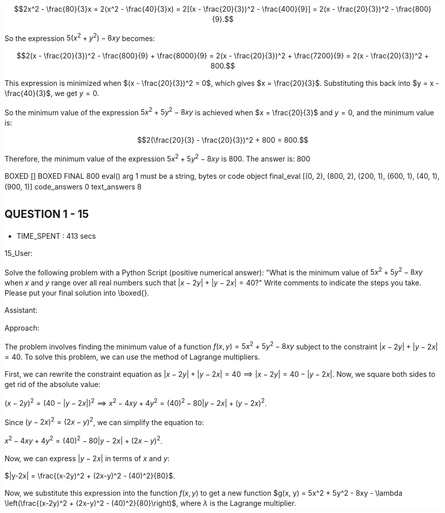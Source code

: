 $$2x^2 - \frac{80}{3}x = 2(x^2 - \frac{40}{3}x) = 2[(x - \frac{20}{3})^2 - \frac{400}{9}] = 2(x - \frac{20}{3})^2 - \frac{800}{9}.$$

So the expression $5(x^2+y^2) - 8xy$ becomes:

$$2(x - \frac{20}{3})^2 - \frac{800}{9} + \frac{8000}{9} = 2(x - \frac{20}{3})^2 + \frac{7200}{9} = 2(x - \frac{20}{3})^2 + 800.$$

This expression is minimized when $(x - \frac{20}{3})^2 = 0$, which gives $x = \frac{20}{3}$. Substituting this back into $y = x - \frac{40}{3}$, we get $y = 0$.

So the minimum value of the expression $5x^2+5y^2-8xy$ is achieved when $x = \frac{20}{3}$ and $y = 0$, and the minimum value is:

$$2(\frac{20}{3} - \frac{20}{3})^2 + 800 = 800.$$

Therefore, the minimum value of the expression $5x^2+5y^2-8xy$ is 800. The answer is: $800$

BOXED []
BOXED FINAL 800
eval() arg 1 must be a string, bytes or code object final_eval
[(0, 2), (800, 2), (200, 1), (600, 1), (40, 1), (900, 1)]
code_answers 0 text_answers 8



## QUESTION 1 - 15 
- TIME_SPENT : 413 secs

15_User:

Solve the following problem with a Python Script (positive numerical answer):
"What is the minimum value of $5x^2+5y^2-8xy$ when $x$ and $y$ range over all real numbers such that $|x-2y| + |y-2x| = 40$?"
Write comments to indicate the steps you take. Please put your final solution into \boxed{}.

Assistant:

Approach:


The problem involves finding the minimum value of a function $f(x, y) = 5x^2 + 5y^2 - 8xy$ subject to the constraint $|x-2y| + |y-2x| = 40$. To solve this problem, we can use the method of Lagrange multipliers.

First, we can rewrite the constraint equation as $|x-2y| + |y-2x| = 40 \implies |x-2y| = 40 - |y-2x|$. Now, we square both sides to get rid of the absolute value:

$(x-2y)^2 = (40 - |y-2x|)^2 \implies x^2 - 4xy + 4y^2 = (40)^2 - 80|y-2x| + (y-2x)^2$.

Since $(y-2x)^2 = (2x-y)^2$, we can simplify the equation to:

$x^2 - 4xy + 4y^2 = (40)^2 - 80|y-2x| + (2x-y)^2$.

Now, we can express $|y-2x|$ in terms of $x$ and $y$:

$|y-2x| = \frac{(x-2y)^2 + (2x-y)^2 - (40)^2}{80}$.

Now, we substitute this expression into the function $f(x, y)$ to get a new function $g(x, y) = 5x^2 + 5y^2 - 8xy - \lambda \left(\frac{(x-2y)^2 + (2x-y)^2 - (40)^2}{80}\right)$, where $\lambda$ is the Lagrange multiplier.
